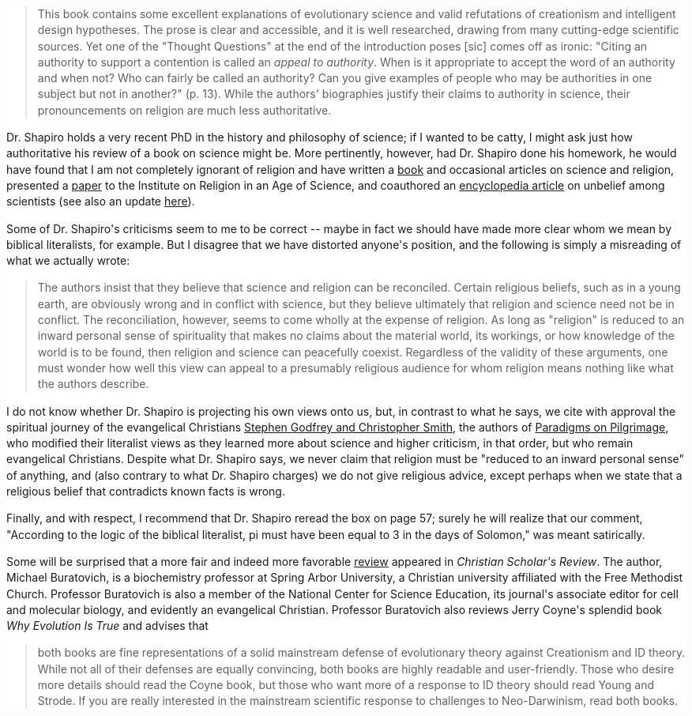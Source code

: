 > This book contains some excellent explanations of evolutionary science and valid refutations of creationism and intelligent design hypotheses. The prose is clear and accessible, and it is well researched, drawing from many cutting-edge scientific sources. Yet one of the "Thought Questions" at the end of the introduction poses \[sic\] comes off as ironic: "Citing an authority to support a contention is called an _appeal to authority_. When is it appropriate to accept the word of an authority and when not? Who can fairly be called an authority? Can you give examples of people who may be authorities in one subject but not in another?" (p. 13). While the authors' biographies justify their claims to authority in science, their pronouncements on religion are much less authoritative. 

Dr. Shapiro holds a very recent PhD in the history and philosophy of science; if I wanted to be catty, I might ask just how authoritative his review of a book on science might be. More pertinently, however, had Dr. Shapiro done his homework, he would have found that I am not completely ignorant of religion and have written a [book](www.1stBooks.com/bookview/5559 ) and occasional articles on science and religion, presented a [paper](http://inside.mines.edu/~mmyoung/IRASconf.pdf) to the Institute on Religion in an Age of Science, and coauthored an [ encyclopedia article](http://darwin.bc.asu.edu/pub/reprints/young2007.pdf) on unbelief among scientists (see also an update [here](http://pandasthumb.org/archives/2009/07/post-29.html)).

Some of Dr. Shapiro's criticisms seem to me to be correct -- maybe in fact we should have made more clear whom we mean by biblical literalists, for example. But I disagree that we have distorted anyone's position, and the following is simply a misreading of what we actually wrote:

> The authors insist that they believe that science and religion can be reconciled. Certain religious beliefs, such as in a young earth, are obviously wrong and in conflict with science, but they believe ultimately that religion and science need not be in conflict. The reconciliation, however, seems to come wholly at the expense of religion. As long as "religion" is reduced to an inward personal sense of spirituality that makes no claims about the material world, its workings, or how knowledge of the world is to be found, then religion and science can peacefully coexist. Regardless of the validity of these arguments, one must wonder how well this view can appeal to a presumably religious audience for whom religion means nothing like what the authors describe.

I do not know whether Dr. Shapiro is projecting his own views onto us, but, in contrast to what he says, we cite with approval the spiritual journey of the evangelical Christians [Stephen Godfrey and Christopher Smith](http://pandasthumb.org/archives/2007/10/up-from-literal.html), the authors of [Paradigms on Pilgrimage](http://www.amazon.com/Paradigms-Pilgrimage-Creationism-Paleontology-Interpretation/dp/1894667328/), who modified their literalist views as they learned more about science and higher criticism, in that order, but who remain evangelical Christians. Despite what Dr. Shapiro says, we never claim that religion must be "reduced to an inward personal sense" of anything, and (also contrary to what Dr. Shapiro charges) we do not give religious advice, except perhaps when we state that a religious belief that contradicts known facts is wrong.

Finally, and with respect, I recommend that Dr. Shapiro reread the box on page 57; surely he will realize that our comment, "According to the logic of the biblical literalist, pi must have been equal to 3 in the days of Solomon," was meant satirically.

Some will be surprised that a more fair and indeed more favorable [review](http://inside.mines.edu/~mmyoung/BuratovichReview.pdf) appeared in _Christian Scholar's Review_. The author, Michael Buratovich, is a biochemistry professor at Spring Arbor University, a Christian university affiliated with the Free Methodist Church. Professor Buratovich is also a member of the National Center for Science Education, its journal's associate editor for cell and molecular biology, and evidently an evangelical Christian. Professor Buratovich also reviews Jerry Coyne's splendid book _Why Evolution Is True_ and advises that

> both books are fine representations of a solid mainstream defense of evolutionary theory against Creationism and ID theory. While not all of their defenses are equally convincing, both books are highly readable and user-friendly. Those who desire more details should read the Coyne book, but those who want more of a response to ID theory should read Young and Strode. If you are really interested in the mainstream scientific response to challenges to Neo-Darwinism, read both books.
